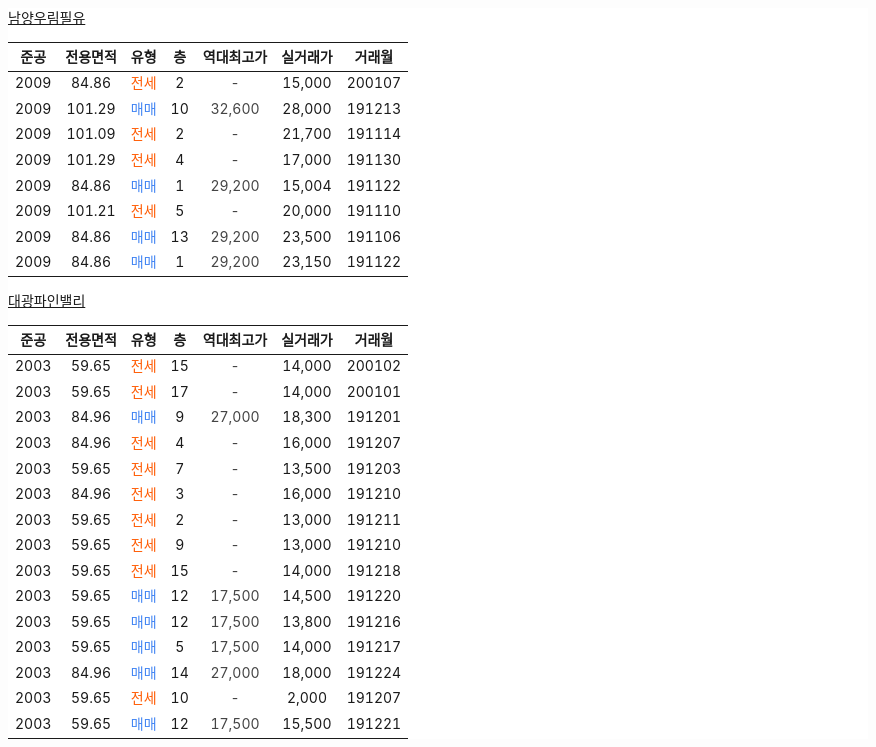 [남양우림필유](https://search.naver.com/search.naver?query=%EA%B2%BD%EA%B8%B0%EB%8F%84+%ED%99%94%EC%84%B1%EC%8B%9C+%EB%82%A8%EC%96%91%EC%9D%8D+%EB%82%A8%EC%96%91%EB%A6%AC+%EB%82%A8%EC%96%91%EC%9A%B0%EB%A6%BC%ED%95%84%EC%9C%A0)

|준공|전용면적|유형|층|역대최고가|실거래가|거래월|
|:---:|:---:|:---:|:---:|:---:|:---:|:---:|
|2009|84.86|<span style="color:#ff5a00">전세</span>|2|<span style="color:#444444">-</span>|15,000|200107|
|2009|101.29|<span style="color:#4285f3">매매</span>|10|<span style="color:#444444">32,600</span>|28,000|191213|
|2009|101.09|<span style="color:#ff5a00">전세</span>|2|<span style="color:#444444">-</span>|21,700|191114|
|2009|101.29|<span style="color:#ff5a00">전세</span>|4|<span style="color:#444444">-</span>|17,000|191130|
|2009|84.86|<span style="color:#4285f3">매매</span>|1|<span style="color:#444444">29,200</span>|15,004|191122|
|2009|101.21|<span style="color:#ff5a00">전세</span>|5|<span style="color:#444444">-</span>|20,000|191110|
|2009|84.86|<span style="color:#4285f3">매매</span>|13|<span style="color:#444444">29,200</span>|23,500|191106|
|2009|84.86|<span style="color:#4285f3">매매</span>|1|<span style="color:#444444">29,200</span>|23,150|191122|


<script async src="//pagead2.googlesyndication.com/pagead/js/adsbygoogle.js"></script>

<ins class="adsbygoogle"
     style="display:block"
     data-ad-client="ca-pub-2446590836940007"
     data-ad-slot="1659523306"
     data-ad-format="auto"
     data-full-width-responsive="true"></ins>
<script>
(adsbygoogle = window.adsbygoogle || []).push({});
</script>


[대광파인밸리](https://search.naver.com/search.naver?query=%EA%B2%BD%EA%B8%B0%EB%8F%84+%ED%99%94%EC%84%B1%EC%8B%9C+%EB%82%A8%EC%96%91%EC%9D%8D+%EB%82%A8%EC%96%91%EB%A6%AC+%EB%8C%80%EA%B4%91%ED%8C%8C%EC%9D%B8%EB%B0%B8%EB%A6%AC)

|준공|전용면적|유형|층|역대최고가|실거래가|거래월|
|:---:|:---:|:---:|:---:|:---:|:---:|:---:|
|2003|59.65|<span style="color:#ff5a00">전세</span>|15|<span style="color:#444444">-</span>|14,000|200102|
|2003|59.65|<span style="color:#ff5a00">전세</span>|17|<span style="color:#444444">-</span>|14,000|200101|
|2003|84.96|<span style="color:#4285f3">매매</span>|9|<span style="color:#444444">27,000</span>|18,300|191201|
|2003|84.96|<span style="color:#ff5a00">전세</span>|4|<span style="color:#444444">-</span>|16,000|191207|
|2003|59.65|<span style="color:#ff5a00">전세</span>|7|<span style="color:#444444">-</span>|13,500|191203|
|2003|84.96|<span style="color:#ff5a00">전세</span>|3|<span style="color:#444444">-</span>|16,000|191210|
|2003|59.65|<span style="color:#ff5a00">전세</span>|2|<span style="color:#444444">-</span>|13,000|191211|
|2003|59.65|<span style="color:#ff5a00">전세</span>|9|<span style="color:#444444">-</span>|13,000|191210|
|2003|59.65|<span style="color:#ff5a00">전세</span>|15|<span style="color:#444444">-</span>|14,000|191218|
|2003|59.65|<span style="color:#4285f3">매매</span>|12|<span style="color:#444444">17,500</span>|14,500|191220|
|2003|59.65|<span style="color:#4285f3">매매</span>|12|<span style="color:#444444">17,500</span>|13,800|191216|
|2003|59.65|<span style="color:#4285f3">매매</span>|5|<span style="color:#444444">17,500</span>|14,000|191217|
|2003|84.96|<span style="color:#4285f3">매매</span>|14|<span style="color:#444444">27,000</span>|18,000|191224|
|2003|59.65|<span style="color:#ff5a00">전세</span>|10|<span style="color:#444444">-</span>|2,000|191207|
|2003|59.65|<span style="color:#4285f3">매매</span>|12|<span style="color:#444444">17,500</span>|15,500|191221|